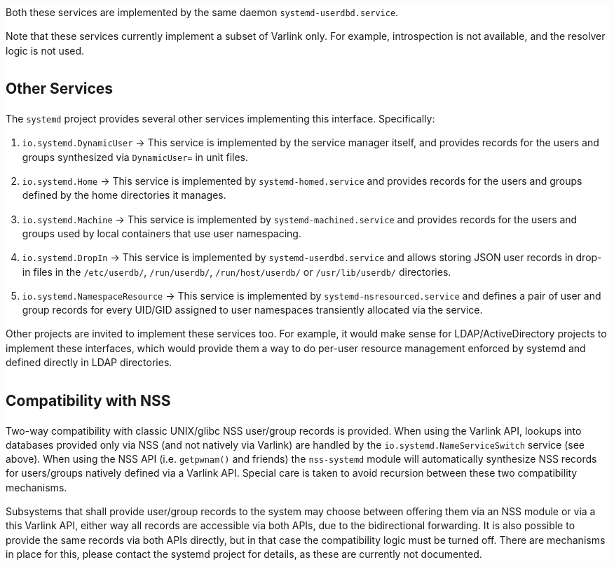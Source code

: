 Both these services are implemented by the same daemon
`systemd-userdbd.service`.

Note that these services currently implement a subset of Varlink only.
For example, introspection is not available, and the resolver logic is not used.

## Other Services

The `systemd` project provides several other services implementing this
interface. Specifically:

1. `io.systemd.DynamicUser` → This service is implemented by the service
   manager itself, and provides records for the users and groups synthesized
   via `DynamicUser=` in unit files.

2. `io.systemd.Home` → This service is implemented by `systemd-homed.service`
   and provides records for the users and groups defined by the home
   directories it manages.

3. `io.systemd.Machine` → This service is implemented by
   `systemd-machined.service` and provides records for the users and groups used
   by local containers that use user namespacing.

4. `io.systemd.DropIn` → This service is implemented by
   `systemd-userdbd.service` and allows storing JSON user records in drop-in
   files in the `/etc/userdb/`, `/run/userdb/`, `/run/host/userdb/` or
   `/usr/lib/userdb/` directories.

5. `io.systemd.NamespaceResource` → This service is implemented by
   `systemd-nsresourced.service` and defines a pair of user and group records
   for every UID/GID assigned to user namespaces transiently allocated via the
   service.

Other projects are invited to implement these services too.
For example, it would make sense for LDAP/ActiveDirectory projects to implement these
interfaces, which would provide them a way to do per-user resource management
enforced by systemd and defined directly in LDAP directories.

## Compatibility with NSS

Two-way compatibility with classic UNIX/glibc NSS user/group records is provided.
When using the Varlink API, lookups into databases provided only via
NSS (and not natively via Varlink) are handled by the `io.systemd.NameServiceSwitch` service (see above).
When using the NSS API (i.e. `getpwnam()` and friends) the `nss-systemd` module will automatically
synthesize NSS records for users/groups natively defined via a Varlink API.
Special care is taken to avoid recursion between these two compatibility mechanisms.

Subsystems that shall provide user/group records to the system may choose
between offering them via an NSS module or via a this Varlink API, either way
all records are accessible via both APIs, due to the bidirectional forwarding.
It is also possible to provide the same records via both APIs
directly, but in that case the compatibility logic must be turned off.
There are mechanisms in place for this, please contact the systemd project for
details, as these are currently not documented.
